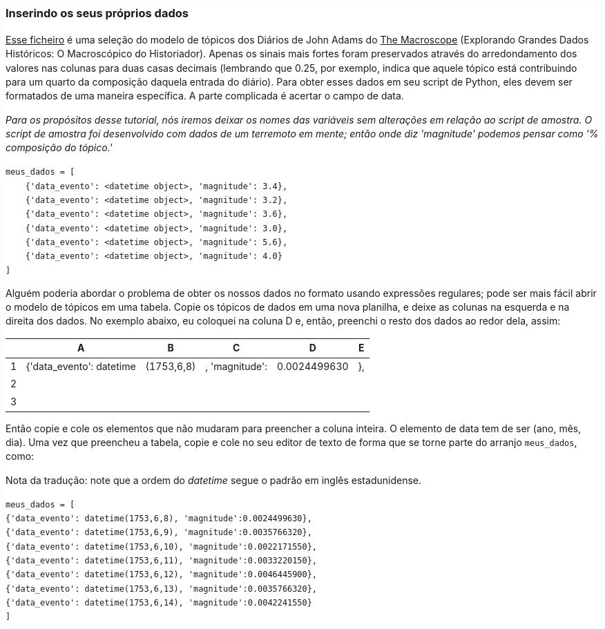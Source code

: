 ### Inserindo os seus próprios dados
[Esse ficheiro](https://github.com/programminghistorian/ph-submissions/blob/f1d5d1741941b615f6592a3fb8c97912e383797d/assets/sonification-diary.csv) é uma seleção do modelo de tópicos dos Diários de John Adams do [The Macroscope](http://themacroscope.org) (Explorando Grandes Dados Históricos: O Macroscópico do Historiador). Apenas os sinais mais fortes foram preservados através do arredondamento dos valores nas colunas para duas casas decimais (lembrando que 0.25, por exemplo, indica que aquele tópico está contribuindo para um quarto da composição daquela entrada do diário). Para obter esses dados em seu script de Python, eles devem ser formatados de uma maneira específica. A parte complicada é acertar o campo de data.

_Para os propósitos desse tutorial, nós iremos deixar os nomes das variáveis sem alterações em relação ao script de amostra. O script de amostra foi desenvolvido com dados de um terremoto em mente; então onde diz 'magnitude' podemos pensar como '% composição do tópico.'_

```
meus_dados = [
    {'data_evento': <datetime object>, 'magnitude': 3.4},
    {'data_evento': <datetime object>, 'magnitude': 3.2},
    {'data_evento': <datetime object>, 'magnitude': 3.6},
    {'data_evento': <datetime object>, 'magnitude': 3.0},
    {'data_evento': <datetime object>, 'magnitude': 5.6},
    {'data_evento': <datetime object>, 'magnitude': 4.0}
]
```

Alguém poderia abordar o problema de obter os nossos dados no formato usando expressões regulares; pode ser mais fácil abrir o modelo de tópicos em uma tabela. Copie os tópicos de dados em uma nova planilha, e deixe as colunas na esquerda e na direita dos dados. No exemplo abaixo, eu coloquei na coluna D e, então, preenchi o resto dos dados ao redor dela, assim:

|   | A | B | C | D | E |
|---|---|---|---|---|---|
|1 | {'data_evento': datetime |(1753,6,8)  |, 'magnitude':  |0.0024499630  |},  |
|2 | | | | | |
|3 | | | | | |

Então copie e cole os elementos que não mudaram para preencher a coluna inteira. O elemento de data tem de ser (ano, mês, dia). Uma vez que preencheu a tabela, copie e cole no seu editor de texto de forma que se torne parte do arranjo `meus_dados`, como:

Nota da tradução: note que a ordem do _datetime_ segue o padrão em inglês estadunidense.
```
meus_dados = [
{'data_evento': datetime(1753,6,8), 'magnitude':0.0024499630},
{'data_evento': datetime(1753,6,9), 'magnitude':0.0035766320},
{'data_evento': datetime(1753,6,10), 'magnitude':0.0022171550},
{'data_evento': datetime(1753,6,11), 'magnitude':0.0033220150},
{'data_evento': datetime(1753,6,12), 'magnitude':0.0046445900},
{'data_evento': datetime(1753,6,13), 'magnitude':0.0035766320},
{'data_evento': datetime(1753,6,14), 'magnitude':0.0042241550}
]
```
